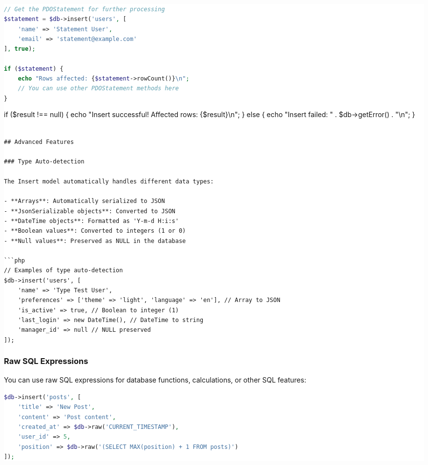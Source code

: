 ```php
// Get the PDOStatement for further processing
$statement = $db->insert('users', [
    'name' => 'Statement User',
    'email' => 'statement@example.com'
], true);

if ($statement) {
    echo "Rows affected: {$statement->rowCount()}\n";
    // You can use other PDOStatement methods here
}
```

if ($result !== null) {
    echo "Insert successful! Affected rows: {$result}\n";
} else {
    echo "Insert failed: " . $db->getError() . "\n";
}
```

## Advanced Features

### Type Auto-detection

The Insert model automatically handles different data types:

- **Arrays**: Automatically serialized to JSON
- **JsonSerializable objects**: Converted to JSON
- **DateTime objects**: Formatted as 'Y-m-d H:i:s'
- **Boolean values**: Converted to integers (1 or 0)
- **Null values**: Preserved as NULL in the database

```php
// Examples of type auto-detection
$db->insert('users', [
    'name' => 'Type Test User',
    'preferences' => ['theme' => 'light', 'language' => 'en'], // Array to JSON
    'is_active' => true, // Boolean to integer (1)
    'last_login' => new DateTime(), // DateTime to string
    'manager_id' => null // NULL preserved
]);
```

### Raw SQL Expressions

You can use raw SQL expressions for database functions, calculations, or other SQL features:

```php
$db->insert('posts', [
    'title' => 'New Post',
    'content' => 'Post content',
    'created_at' => $db->raw('CURRENT_TIMESTAMP'),
    'user_id' => 5,
    'position' => $db->raw('(SELECT MAX(position) + 1 FROM posts)')
]);
```

